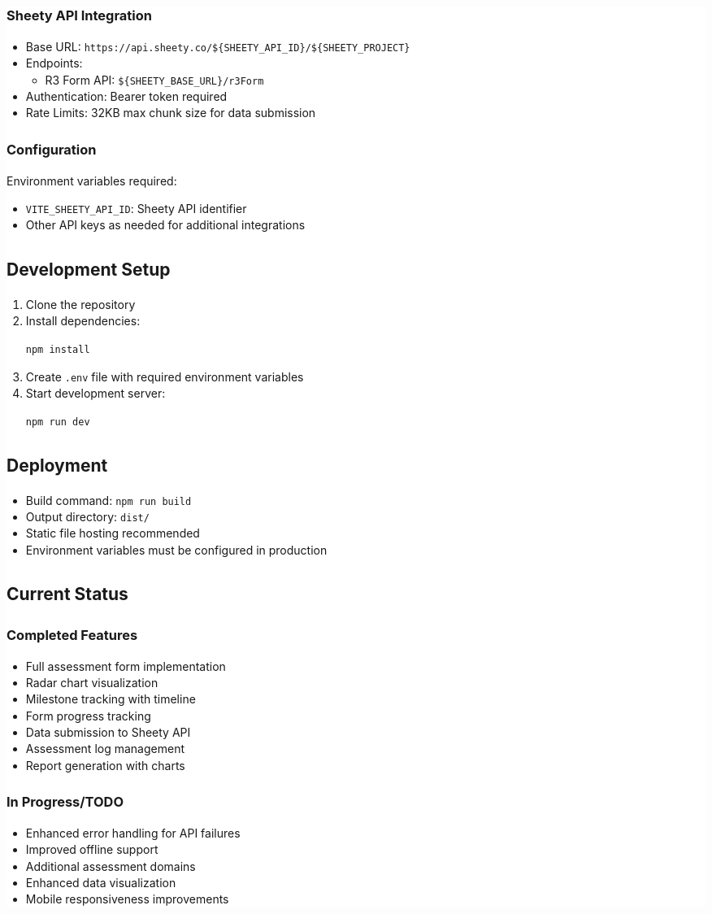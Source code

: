 ### Sheety API Integration
- Base URL: `https://api.sheety.co/${SHEETY_API_ID}/${SHEETY_PROJECT}`
- Endpoints:
  - R3 Form API: `${SHEETY_BASE_URL}/r3Form`
- Authentication: Bearer token required
- Rate Limits: 32KB max chunk size for data submission

### Configuration
Environment variables required:
- `VITE_SHEETY_API_ID`: Sheety API identifier
- Other API keys as needed for additional integrations

## Development Setup

1. Clone the repository
2. Install dependencies:
   ```bash
   npm install
   ```
3. Create `.env` file with required environment variables
4. Start development server:
   ```bash
   npm run dev
   ```

## Deployment
- Build command: `npm run build`
- Output directory: `dist/`
- Static file hosting recommended
- Environment variables must be configured in production

## Current Status

### Completed Features
- Full assessment form implementation
- Radar chart visualization
- Milestone tracking with timeline
- Form progress tracking
- Data submission to Sheety API
- Assessment log management
- Report generation with charts

### In Progress/TODO
- Enhanced error handling for API failures
- Improved offline support
- Additional assessment domains
- Enhanced data visualization
- Mobile responsiveness improvements
